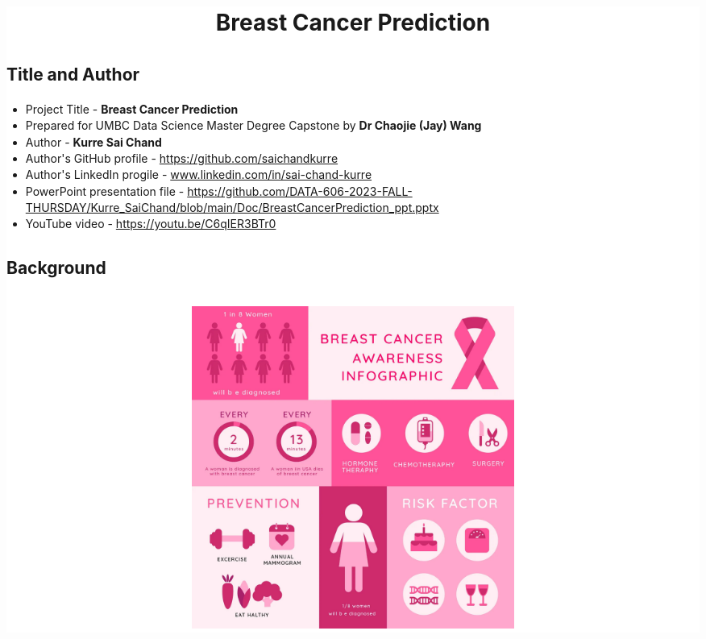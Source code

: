 # <p align ="center"> Breast Cancer Prediction </p>
##  Title and Author
- Project Title - **Breast Cancer Prediction**
- Prepared for UMBC Data Science Master Degree Capstone by **Dr Chaojie (Jay) Wang**
- Author - **Kurre Sai Chand**
- Author's GitHub profile - https://github.com/saichandkurre
- Author's LinkedIn progile - www.linkedin.com/in/sai-chand-kurre
- PowerPoint presentation file - https://github.com/DATA-606-2023-FALL-THURSDAY/Kurre_SaiChand/blob/main/Doc/BreastCancerPrediction_ppt.pptx
- YouTube video - https://youtu.be/C6qIER3BTr0
##  Background
<div style="display: flex; align-items: center;">
  </div>
  <div style="flex: 1;">
    <p align="center">
    <img src="BreastCancer_Awareness.jpg" alt="Breast Cancer Awareness" width="400">